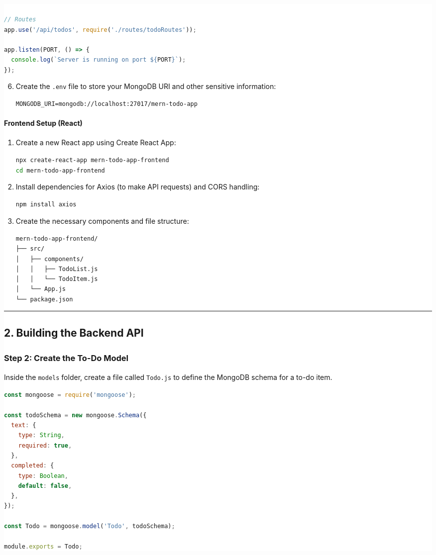    ```javascript

   // Routes
   app.use('/api/todos', require('./routes/todoRoutes'));

   app.listen(PORT, () => {
     console.log(`Server is running on port ${PORT}`);
   });
   ```

6. Create the `.env` file to store your MongoDB URI and other sensitive information:
   ```
   MONGODB_URI=mongodb://localhost:27017/mern-todo-app
   ```

#### **Frontend Setup (React)**

1. Create a new React app using Create React App:
   ```bash
   npx create-react-app mern-todo-app-frontend
   cd mern-todo-app-frontend
   ```

2. Install dependencies for Axios (to make API requests) and CORS handling:
   ```bash
   npm install axios
   ```

3. Create the necessary components and file structure:
   ```
   mern-todo-app-frontend/
   ├── src/
   │   ├── components/
   │   │   ├── TodoList.js
   │   │   └── TodoItem.js
   │   └── App.js
   └── package.json
   ```

---

## **2. Building the Backend API**

### **Step 2: Create the To-Do Model**

Inside the `models` folder, create a file called `Todo.js` to define the MongoDB schema for a to-do item.

```javascript
const mongoose = require('mongoose');

const todoSchema = new mongoose.Schema({
  text: {
    type: String,
    required: true,
  },
  completed: {
    type: Boolean,
    default: false,
  },
});

const Todo = mongoose.model('Todo', todoSchema);

module.exports = Todo;
```
